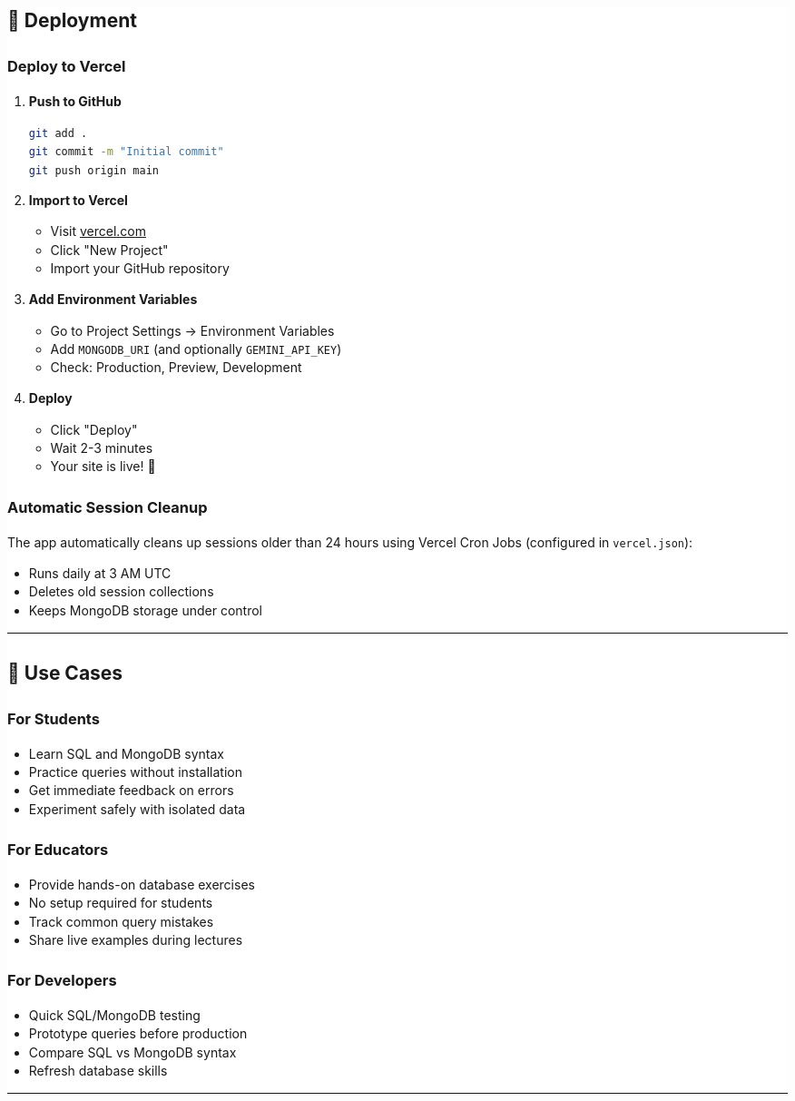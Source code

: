 
## 🚢 Deployment

### Deploy to Vercel

1. **Push to GitHub**
   ```bash
   git add .
   git commit -m "Initial commit"
   git push origin main
   ```

2. **Import to Vercel**
   - Visit [vercel.com](https://vercel.com)
   - Click "New Project"
   - Import your GitHub repository

3. **Add Environment Variables**
   - Go to Project Settings → Environment Variables
   - Add `MONGODB_URI` (and optionally `GEMINI_API_KEY`)
   - Check: Production, Preview, Development

4. **Deploy**
   - Click "Deploy"
   - Wait 2-3 minutes
   - Your site is live! 🎉

### Automatic Session Cleanup

The app automatically cleans up sessions older than 24 hours using Vercel Cron Jobs (configured in `vercel.json`):
- Runs daily at 3 AM UTC
- Deletes old session collections
- Keeps MongoDB storage under control

---

## 🎯 Use Cases

### For Students
- Learn SQL and MongoDB syntax
- Practice queries without installation
- Get immediate feedback on errors
- Experiment safely with isolated data

### For Educators
- Provide hands-on database exercises
- No setup required for students
- Track common query mistakes
- Share live examples during lectures

### For Developers
- Quick SQL/MongoDB testing
- Prototype queries before production
- Compare SQL vs MongoDB syntax
- Refresh database skills

---